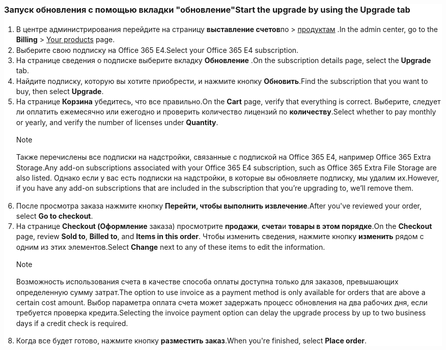 ### <a name="start-the-upgrade-by-using-the-upgrade-tab"></a><span data-ttu-id="99f9f-151">Запуск обновления с помощью вкладки "обновление"</span><span class="sxs-lookup"><span data-stu-id="99f9f-151">Start the upgrade by using the Upgrade tab</span></span>

1. <span data-ttu-id="99f9f-152">В центре администрирования перейдите на страницу **выставление счетов**по  >  <a href="https://go.microsoft.com/fwlink/p/?linkid=842054" target="_blank">продуктам</a> .</span><span class="sxs-lookup"><span data-stu-id="99f9f-152">In the admin center, go to the **Billing** > <a href="https://go.microsoft.com/fwlink/p/?linkid=842054" target="_blank">Your products</a> page.</span></span>
2. <span data-ttu-id="99f9f-153">Выберите свою подписку на Office 365 E4.</span><span class="sxs-lookup"><span data-stu-id="99f9f-153">Select your Office 365 E4 subscription.</span></span>
3. <span data-ttu-id="99f9f-154">На странице сведения о подписке выберите вкладку **Обновление** .</span><span class="sxs-lookup"><span data-stu-id="99f9f-154">On the subscription details page, select the **Upgrade** tab.</span></span>
4. <span data-ttu-id="99f9f-155">Найдите подписку, которую вы хотите приобрести, и нажмите кнопку **Обновить**.</span><span class="sxs-lookup"><span data-stu-id="99f9f-155">Find the subscription that you want to buy, then select **Upgrade**.</span></span>
5. <span data-ttu-id="99f9f-156">На странице **Корзина** убедитесь, что все правильно.</span><span class="sxs-lookup"><span data-stu-id="99f9f-156">On the **Cart** page, verify that everything is correct.</span></span> <span data-ttu-id="99f9f-157">Выберите, следует ли оплатить ежемесячно или ежегодно и проверить количество лицензий по **количеству**.</span><span class="sxs-lookup"><span data-stu-id="99f9f-157">Select whether to pay monthly or yearly, and verify the number of licenses under **Quantity**.</span></span>
    > [!NOTE]
    > <span data-ttu-id="99f9f-158">Также перечислены все подписки на надстройки, связанные с подпиской на Office 365 E4, например Office 365 Extra Storage.</span><span class="sxs-lookup"><span data-stu-id="99f9f-158">Any add-on subscriptions associated with your Office 365 E4 subscription, such as Office 365 Extra File Storage are also listed.</span></span> <span data-ttu-id="99f9f-159">Однако если у вас есть подписки на надстройки, в которые вы обновляете подписку, мы удалим их.</span><span class="sxs-lookup"><span data-stu-id="99f9f-159">However, if you have any add-on subscriptions that are included in the subscription that you’re upgrading to, we’ll remove them.</span></span>
6. <span data-ttu-id="99f9f-160">После просмотра заказа нажмите кнопку **Перейти, чтобы выполнить извлечение**.</span><span class="sxs-lookup"><span data-stu-id="99f9f-160">After you've reviewed your order, select **Go to checkout**.</span></span>
7. <span data-ttu-id="99f9f-161">На странице **Checkout (Оформление** заказа) просмотрите **продажи**, **счета**и **товары в этом порядке**.</span><span class="sxs-lookup"><span data-stu-id="99f9f-161">On the **Checkout** page, review **Sold to**, **Billed to**, and **Items in this order**.</span></span> <span data-ttu-id="99f9f-162">Чтобы изменить сведения, нажмите кнопку **изменить** рядом с одним из этих элементов.</span><span class="sxs-lookup"><span data-stu-id="99f9f-162">Select **Change** next to any of these items to edit the information.</span></span>
    > [!NOTE]
    > <span data-ttu-id="99f9f-163">Возможность использования счета в качестве способа оплаты доступна только для заказов, превышающих определенную сумму затрат.</span><span class="sxs-lookup"><span data-stu-id="99f9f-163">The option to use invoice as a payment method is only available for orders that are above a certain cost amount.</span></span> <span data-ttu-id="99f9f-164">Выбор параметра оплата счета может задержать процесс обновления на два рабочих дня, если требуется проверка кредита.</span><span class="sxs-lookup"><span data-stu-id="99f9f-164">Selecting the invoice payment option can delay the upgrade process by up to two business days if a credit check is required.</span></span>
8. <span data-ttu-id="99f9f-165">Когда все будет готово, нажмите кнопку **разместить заказ**.</span><span class="sxs-lookup"><span data-stu-id="99f9f-165">When you're finished, select **Place order**.</span></span>
